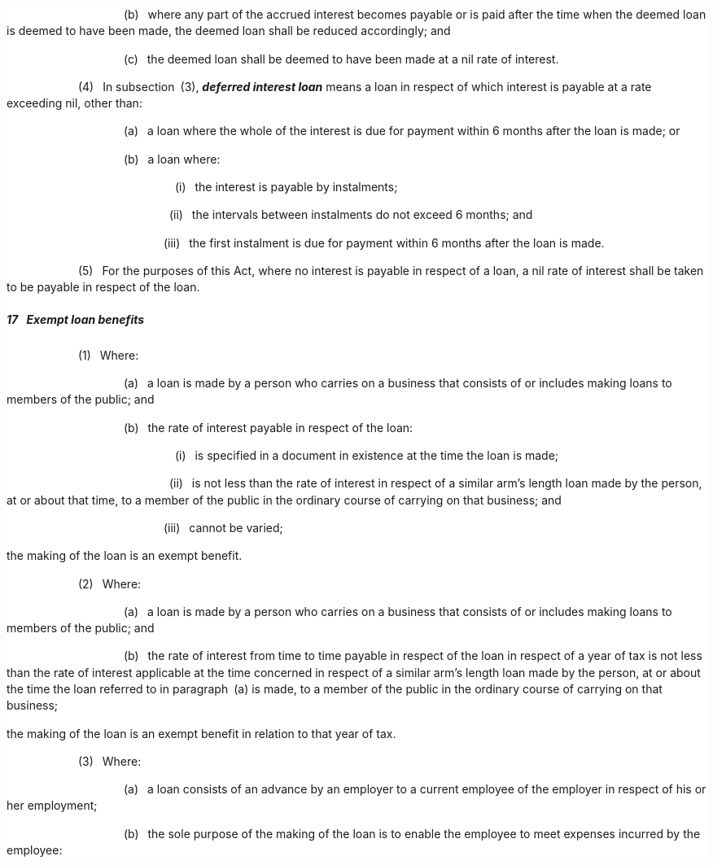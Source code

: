                      (b)  where any part of the accrued interest becomes payable or is paid after the time when the deemed loan is deemed to have been made, the deemed loan shall be reduced accordingly; and

                     (c)  the deemed loan shall be deemed to have been made at a nil rate of interest.

             (4)  In subsection (3), **_deferred interest loan_** means a loan in respect of which interest is payable at a rate exceeding nil, other than:

                     (a)  a loan where the whole of the interest is due for payment within 6 months after the loan is made; or

                     (b)  a loan where:

                              (i)  the interest is payable by instalments;

                             (ii)  the intervals between instalments do not exceed
 6 months; and

                            (iii)  the first instalment is due for payment within 6 months after the loan is made.

             (5)  For the purposes of this Act, where no interest is payable in respect of a loan, a nil rate of interest shall be taken to be payable in respect of the loan.

##### <a id="17"></a>17  Exempt loan benefits

             (1)  Where:

                     (a)  a loan is made by a person who carries on a business that consists of or includes making loans to members of the public; and

                     (b)  the rate of interest payable in respect of the loan:

                              (i)  is specified in a document in existence at the time the loan is made;

                             (ii)  is not less than the rate of interest in respect of a similar arm’s length loan made by the person, at or about that time, to a member of the public in the ordinary course of carrying on that business; and 

                            (iii)  cannot be varied;

the making of the loan is an exempt benefit.

             (2)  Where:

                     (a)  a loan is made by a person who carries on a business that consists of or includes making loans to members of the public; and

                     (b)  the rate of interest from time to time payable in respect of the loan in respect of a year of tax is not less than the rate of interest applicable at the time concerned in respect of a similar arm’s length loan made by the person, at or about the time the loan referred to in paragraph (a) is made, to a member of the public in the ordinary course of carrying on that business;

the making of the loan is an exempt benefit in relation to that year of tax.

             (3)  Where:

                     (a)  a loan consists of an advance by an employer to a current employee of the employer in respect of his or her employment;

                     (b)  the sole purpose of the making of the loan is to enable the employee to meet expenses incurred by the employee:
